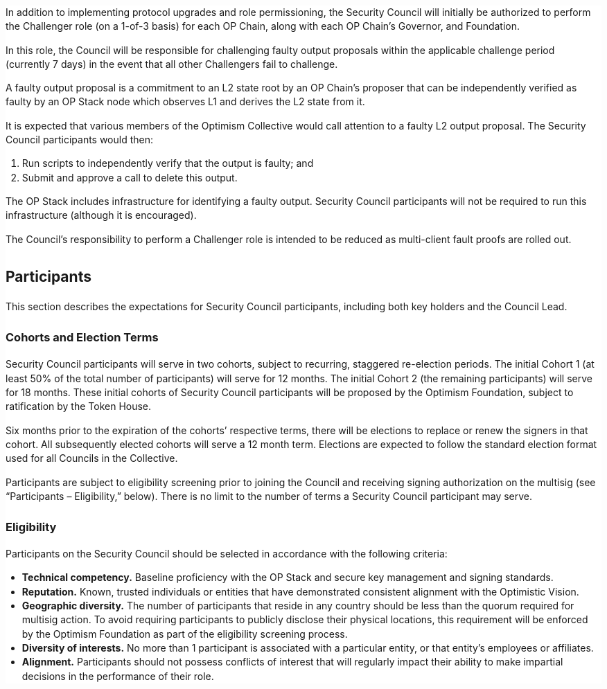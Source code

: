 In addition to implementing protocol upgrades and role permissioning, the Security Council will initially be authorized to perform the Challenger role (on a 1-of-3 basis) for each OP Chain, along with each OP Chain’s Governor, and Foundation.

In this role, the Council will be responsible for challenging faulty output proposals within the applicable challenge period (currently 7 days) in the event that all other Challengers fail to challenge.

A faulty output proposal is a commitment to an L2 state root by an OP Chain’s proposer that can be independently verified as faulty by an OP Stack node which observes L1 and derives the L2 state from it.

It is expected that various members of the Optimism Collective would call attention to a faulty L2 output proposal. The Security Council participants would then:

1. Run scripts to independently verify that the output is faulty; and
2. Submit and approve a call to delete this output.

The OP Stack includes infrastructure for identifying a faulty output. Security Council participants will not be required to run this infrastructure (although it is encouraged).

The Council’s responsibility to perform a Challenger role is intended to be reduced as multi-client fault proofs are rolled out.

## **Participants**

This section describes the expectations for Security Council participants, including both key holders and the Council Lead.

### **Cohorts and Election Terms**

Security Council participants will serve in two cohorts, subject to recurring, staggered re-election periods. The initial Cohort 1 (at least 50% of the total number of participants) will serve for 12 months. The initial Cohort 2 (the remaining participants) will serve for 18 months. These initial cohorts of Security Council participants will be proposed by the Optimism Foundation, subject to ratification by the Token House.

Six months prior to the expiration of the cohorts’ respective terms, there will be elections to replace or renew the signers in that cohort. All subsequently elected cohorts will serve a 12 month term. Elections are expected to follow the standard election format used for all Councils in the Collective.

Participants are subject to eligibility screening prior to joining the Council and receiving signing authorization on the multisig (see “Participants – Eligibility,” below). There is no limit to the number of terms a Security Council participant may serve.

### **Eligibility**

Participants on the Security Council should be selected in accordance with the following criteria:

- **Technical competency.** Baseline proficiency with the OP Stack and secure key management and signing standards.
- **Reputation.** Known, trusted individuals or entities that have demonstrated consistent alignment with the Optimistic Vision.
- **Geographic diversity.** The number of participants that reside in any country should be less than the quorum required for multisig action. To avoid requiring participants to publicly disclose their physical locations, this requirement will be enforced by the Optimism Foundation as part of the eligibility screening process.
- **Diversity of interests.** No more than 1 participant is associated with a particular entity, or that entity’s employees or affiliates.
- **Alignment.** Participants should not possess conflicts of interest that will regularly impact their ability to make impartial decisions in the performance of their role.

